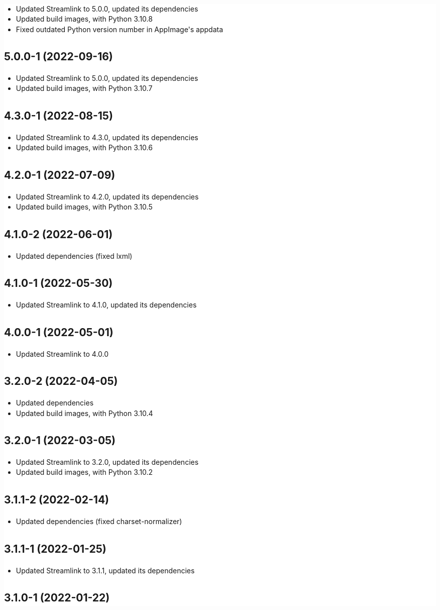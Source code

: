 - Updated Streamlink to 5.0.0, updated its dependencies
- Updated build images, with Python 3.10.8
- Fixed outdated Python version number in AppImage's appdata

## 5.0.0-1 (2022-09-16)

- Updated Streamlink to 5.0.0, updated its dependencies
- Updated build images, with Python 3.10.7

## 4.3.0-1 (2022-08-15)

- Updated Streamlink to 4.3.0, updated its dependencies
- Updated build images, with Python 3.10.6

## 4.2.0-1 (2022-07-09)

- Updated Streamlink to 4.2.0, updated its dependencies
- Updated build images, with Python 3.10.5

## 4.1.0-2 (2022-06-01)

- Updated dependencies (fixed lxml)

## 4.1.0-1 (2022-05-30)

- Updated Streamlink to 4.1.0, updated its dependencies

## 4.0.0-1 (2022-05-01)

- Updated Streamlink to 4.0.0

## 3.2.0-2 (2022-04-05)

- Updated dependencies
- Updated build images, with Python 3.10.4

## 3.2.0-1 (2022-03-05)

- Updated Streamlink to 3.2.0, updated its dependencies
- Updated build images, with Python 3.10.2

## 3.1.1-2 (2022-02-14)

- Updated dependencies (fixed charset-normalizer)

## 3.1.1-1 (2022-01-25)

- Updated Streamlink to 3.1.1, updated its dependencies

## 3.1.0-1 (2022-01-22)
